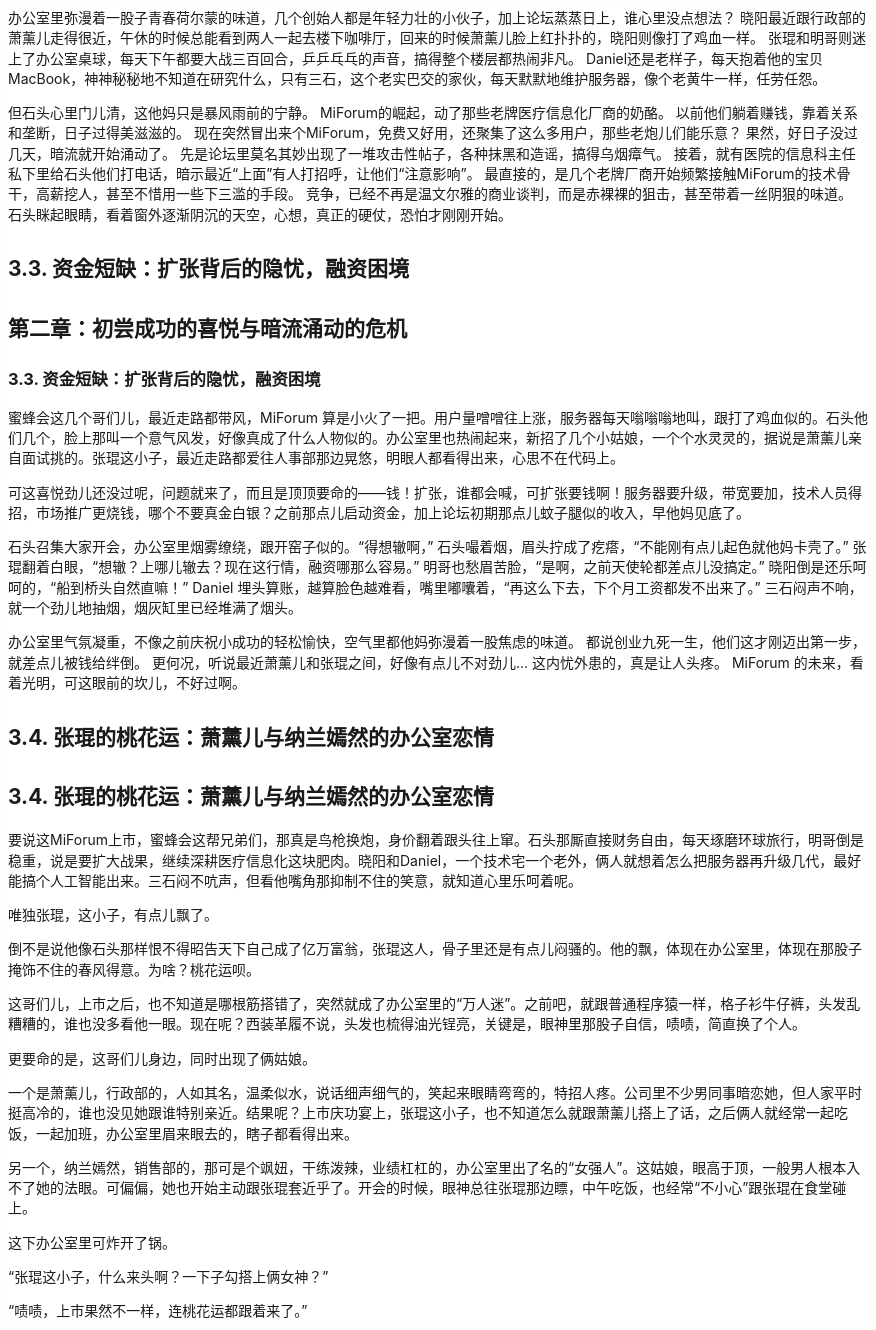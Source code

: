 办公室里弥漫着一股子青春荷尔蒙的味道，几个创始人都是年轻力壮的小伙子，加上论坛蒸蒸日上，谁心里没点想法？  晓阳最近跟行政部的萧薰儿走得很近，午休的时候总能看到两人一起去楼下咖啡厅，回来的时候萧薰儿脸上红扑扑的，晓阳则像打了鸡血一样。  张琨和明哥则迷上了办公室桌球，每天下午都要大战三百回合，乒乒乓乓的声音，搞得整个楼层都热闹非凡。  Daniel还是老样子，每天抱着他的宝贝MacBook，神神秘秘地不知道在研究什么，只有三石，这个老实巴交的家伙，每天默默地维护服务器，像个老黄牛一样，任劳任怨。

但石头心里门儿清，这他妈只是暴风雨前的宁静。  MiForum的崛起，动了那些老牌医疗信息化厂商的奶酪。  以前他们躺着赚钱，靠着关系和垄断，日子过得美滋滋的。  现在突然冒出来个MiForum，免费又好用，还聚集了这么多用户，那些老炮儿们能乐意？  果然，好日子没过几天，暗流就开始涌动了。  先是论坛里莫名其妙出现了一堆攻击性帖子，各种抹黑和造谣，搞得乌烟瘴气。  接着，就有医院的信息科主任私下里给石头他们打电话，暗示最近“上面”有人打招呼，让他们“注意影响”。  最直接的，是几个老牌厂商开始频繁接触MiForum的技术骨干，高薪挖人，甚至不惜用一些下三滥的手段。  竞争，已经不再是温文尔雅的商业谈判，而是赤裸裸的狙击，甚至带着一丝阴狠的味道。  石头眯起眼睛，看着窗外逐渐阴沉的天空，心想，真正的硬仗，恐怕才刚刚开始。

## 3.3. 资金短缺：扩张背后的隐忧，融资困境

## 第二章：初尝成功的喜悦与暗流涌动的危机

### 3.3. 资金短缺：扩张背后的隐忧，融资困境

蜜蜂会这几个哥们儿，最近走路都带风，MiForum 算是小火了一把。用户量噌噌往上涨，服务器每天嗡嗡嗡地叫，跟打了鸡血似的。石头他们几个，脸上那叫一个意气风发，好像真成了什么人物似的。办公室里也热闹起来，新招了几个小姑娘，一个个水灵灵的，据说是萧薰儿亲自面试挑的。张琨这小子，最近走路都爱往人事部那边晃悠，明眼人都看得出来，心思不在代码上。

可这喜悦劲儿还没过呢，问题就来了，而且是顶顶要命的——钱！扩张，谁都会喊，可扩张要钱啊！服务器要升级，带宽要加，技术人员得招，市场推广更烧钱，哪个不要真金白银？之前那点儿启动资金，加上论坛初期那点儿蚊子腿似的收入，早他妈见底了。

石头召集大家开会，办公室里烟雾缭绕，跟开窑子似的。“得想辙啊，” 石头嘬着烟，眉头拧成了疙瘩，“不能刚有点儿起色就他妈卡壳了。”  张琨翻着白眼，“想辙？上哪儿辙去？现在这行情，融资哪那么容易。”  明哥也愁眉苦脸，“是啊，之前天使轮都差点儿没搞定。”  晓阳倒是还乐呵呵的，“船到桥头自然直嘛！”  Daniel 埋头算账，越算脸色越难看，嘴里嘟囔着，“再这么下去，下个月工资都发不出来了。”  三石闷声不响，就一个劲儿地抽烟，烟灰缸里已经堆满了烟头。

办公室里气氛凝重，不像之前庆祝小成功的轻松愉快，空气里都他妈弥漫着一股焦虑的味道。  都说创业九死一生，他们这才刚迈出第一步，就差点儿被钱给绊倒。  更何况，听说最近萧薰儿和张琨之间，好像有点儿不对劲儿…  这内忧外患的，真是让人头疼。  MiForum 的未来，看着光明，可这眼前的坎儿，不好过啊。

## 3.4. 张琨的桃花运：萧薰儿与纳兰嫣然的办公室恋情

## 3.4. 张琨的桃花运：萧薰儿与纳兰嫣然的办公室恋情

要说这MiForum上市，蜜蜂会这帮兄弟们，那真是鸟枪换炮，身价翻着跟头往上窜。石头那厮直接财务自由，每天琢磨环球旅行，明哥倒是稳重，说是要扩大战果，继续深耕医疗信息化这块肥肉。晓阳和Daniel，一个技术宅一个老外，俩人就想着怎么把服务器再升级几代，最好能搞个人工智能出来。三石闷不吭声，但看他嘴角那抑制不住的笑意，就知道心里乐呵着呢。

唯独张琨，这小子，有点儿飘了。

倒不是说他像石头那样恨不得昭告天下自己成了亿万富翁，张琨这人，骨子里还是有点儿闷骚的。他的飘，体现在办公室里，体现在那股子掩饰不住的春风得意。为啥？桃花运呗。

这哥们儿，上市之后，也不知道是哪根筋搭错了，突然就成了办公室里的“万人迷”。之前吧，就跟普通程序猿一样，格子衫牛仔裤，头发乱糟糟的，谁也没多看他一眼。现在呢？西装革履不说，头发也梳得油光锃亮，关键是，眼神里那股子自信，啧啧，简直换了个人。

更要命的是，这哥们儿身边，同时出现了俩姑娘。

一个是萧薰儿，行政部的，人如其名，温柔似水，说话细声细气的，笑起来眼睛弯弯的，特招人疼。公司里不少男同事暗恋她，但人家平时挺高冷的，谁也没见她跟谁特别亲近。结果呢？上市庆功宴上，张琨这小子，也不知道怎么就跟萧薰儿搭上了话，之后俩人就经常一起吃饭，一起加班，办公室里眉来眼去的，瞎子都看得出来。

另一个，纳兰嫣然，销售部的，那可是个飒妞，干练泼辣，业绩杠杠的，办公室里出了名的“女强人”。这姑娘，眼高于顶，一般男人根本入不了她的法眼。可偏偏，她也开始主动跟张琨套近乎了。开会的时候，眼神总往张琨那边瞟，中午吃饭，也经常“不小心”跟张琨在食堂碰上。

这下办公室里可炸开了锅。

“张琨这小子，什么来头啊？一下子勾搭上俩女神？”

“啧啧，上市果然不一样，连桃花运都跟着来了。”
